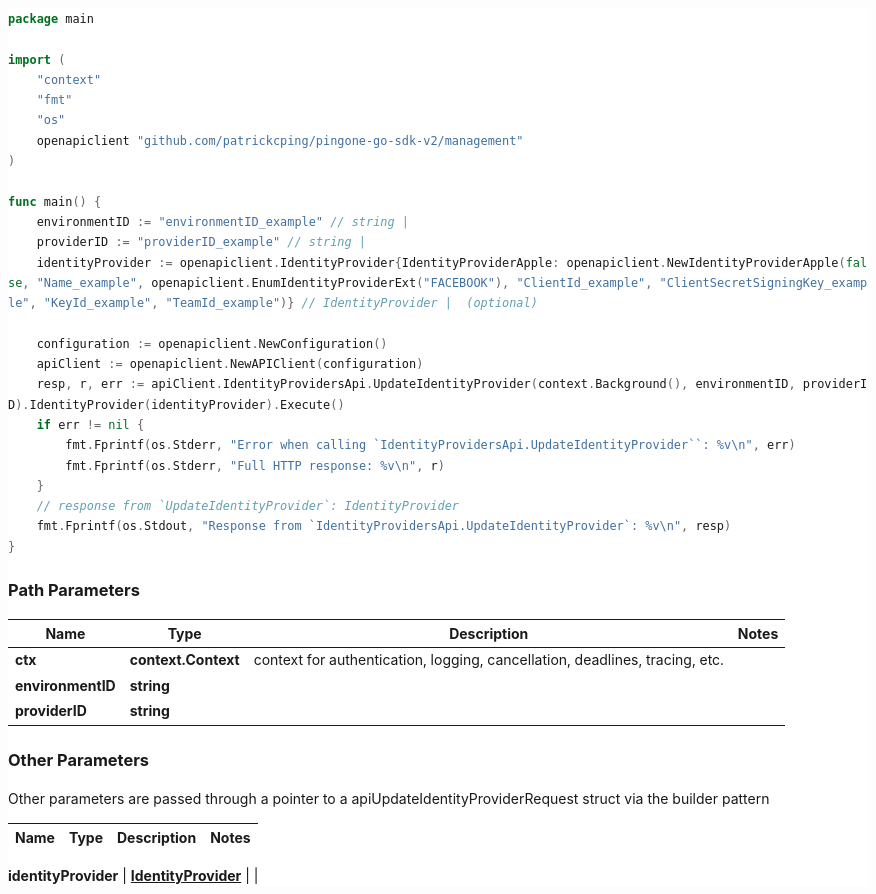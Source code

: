 ```go
package main

import (
    "context"
    "fmt"
    "os"
    openapiclient "github.com/patrickcping/pingone-go-sdk-v2/management"
)

func main() {
    environmentID := "environmentID_example" // string | 
    providerID := "providerID_example" // string | 
    identityProvider := openapiclient.IdentityProvider{IdentityProviderApple: openapiclient.NewIdentityProviderApple(false, "Name_example", openapiclient.EnumIdentityProviderExt("FACEBOOK"), "ClientId_example", "ClientSecretSigningKey_example", "KeyId_example", "TeamId_example")} // IdentityProvider |  (optional)

    configuration := openapiclient.NewConfiguration()
    apiClient := openapiclient.NewAPIClient(configuration)
    resp, r, err := apiClient.IdentityProvidersApi.UpdateIdentityProvider(context.Background(), environmentID, providerID).IdentityProvider(identityProvider).Execute()
    if err != nil {
        fmt.Fprintf(os.Stderr, "Error when calling `IdentityProvidersApi.UpdateIdentityProvider``: %v\n", err)
        fmt.Fprintf(os.Stderr, "Full HTTP response: %v\n", r)
    }
    // response from `UpdateIdentityProvider`: IdentityProvider
    fmt.Fprintf(os.Stdout, "Response from `IdentityProvidersApi.UpdateIdentityProvider`: %v\n", resp)
}
```

### Path Parameters


Name | Type | Description  | Notes
------------- | ------------- | ------------- | -------------
**ctx** | **context.Context** | context for authentication, logging, cancellation, deadlines, tracing, etc.
**environmentID** | **string** |  | 
**providerID** | **string** |  | 

### Other Parameters

Other parameters are passed through a pointer to a apiUpdateIdentityProviderRequest struct via the builder pattern


Name | Type | Description  | Notes
------------- | ------------- | ------------- | -------------


 **identityProvider** | [**IdentityProvider**](IdentityProvider.md) |  | 
